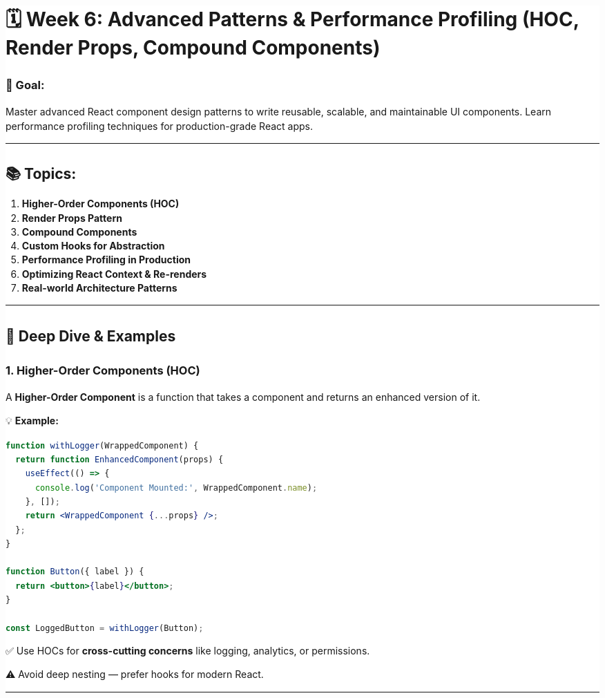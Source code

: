 # 🗓️ Week 6: Advanced Patterns & Performance Profiling (HOC, Render Props, Compound Components)

### 🎯 Goal:

Master advanced React component design patterns to write reusable, scalable, and maintainable UI components. Learn performance profiling techniques for production-grade React apps.

---

## 📚 Topics:

1. **Higher-Order Components (HOC)**
2. **Render Props Pattern**
3. **Compound Components**
4. **Custom Hooks for Abstraction**
5. **Performance Profiling in Production**
6. **Optimizing React Context & Re-renders**
7. **Real-world Architecture Patterns**

---

## 🧠 Deep Dive & Examples

### 1. Higher-Order Components (HOC)

A **Higher-Order Component** is a function that takes a component and returns an enhanced version of it.

💡 **Example:**

```jsx
function withLogger(WrappedComponent) {
  return function EnhancedComponent(props) {
    useEffect(() => {
      console.log('Component Mounted:', WrappedComponent.name);
    }, []);
    return <WrappedComponent {...props} />;
  };
}

function Button({ label }) {
  return <button>{label}</button>;
}

const LoggedButton = withLogger(Button);
```

✅ Use HOCs for **cross-cutting concerns** like logging, analytics, or permissions.

⚠️ Avoid deep nesting — prefer hooks for modern React.

---